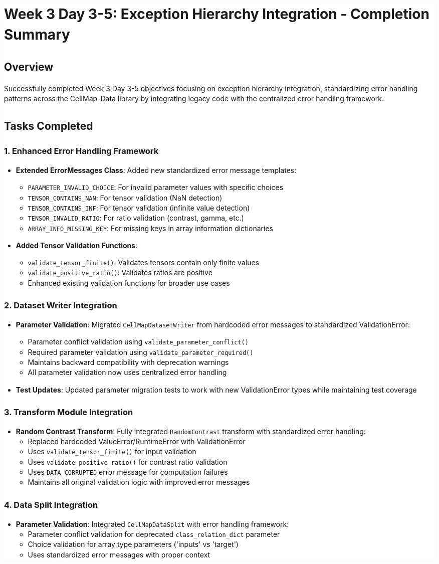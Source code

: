 # Week 3 Day 3-5: Exception Hierarchy Integration - Completion Summary

## Overview
Successfully completed Week 3 Day 3-5 objectives focusing on exception hierarchy integration, standardizing error handling patterns across the CellMap-Data library by integrating legacy code with the centralized error handling framework.

## Tasks Completed

### 1. Enhanced Error Handling Framework
- **Extended ErrorMessages Class**: Added new standardized error message templates:
  - `PARAMETER_INVALID_CHOICE`: For invalid parameter values with specific choices
  - `TENSOR_CONTAINS_NAN`: For tensor validation (NaN detection)
  - `TENSOR_CONTAINS_INF`: For tensor validation (infinite value detection)
  - `TENSOR_INVALID_RATIO`: For ratio validation (contrast, gamma, etc.)
  - `ARRAY_INFO_MISSING_KEY`: For missing keys in array information dictionaries

- **Added Tensor Validation Functions**: 
  - `validate_tensor_finite()`: Validates tensors contain only finite values
  - `validate_positive_ratio()`: Validates ratios are positive
  - Enhanced existing validation functions for broader use cases

### 2. Dataset Writer Integration
- **Parameter Validation**: Migrated `CellMapDatasetWriter` from hardcoded error messages to standardized ValidationError:
  - Parameter conflict validation using `validate_parameter_conflict()`
  - Required parameter validation using `validate_parameter_required()`
  - Maintains backward compatibility with deprecation warnings
  - All parameter validation now uses centralized error handling

- **Test Updates**: Updated parameter migration tests to work with new ValidationError types while maintaining test coverage

### 3. Transform Module Integration  
- **Random Contrast Transform**: Fully integrated `RandomContrast` transform with standardized error handling:
  - Replaced hardcoded ValueError/RuntimeError with ValidationError
  - Uses `validate_tensor_finite()` for input validation
  - Uses `validate_positive_ratio()` for contrast ratio validation
  - Uses `DATA_CORRUPTED` error message for computation failures
  - Maintains all original validation logic with improved error messages

### 4. Data Split Integration
- **Parameter Validation**: Integrated `CellMapDataSplit` with error handling framework:
  - Parameter conflict validation for deprecated `class_relation_dict` parameter
  - Choice validation for array type parameters ('inputs' vs 'target')
  - Uses standardized error messages with proper context
